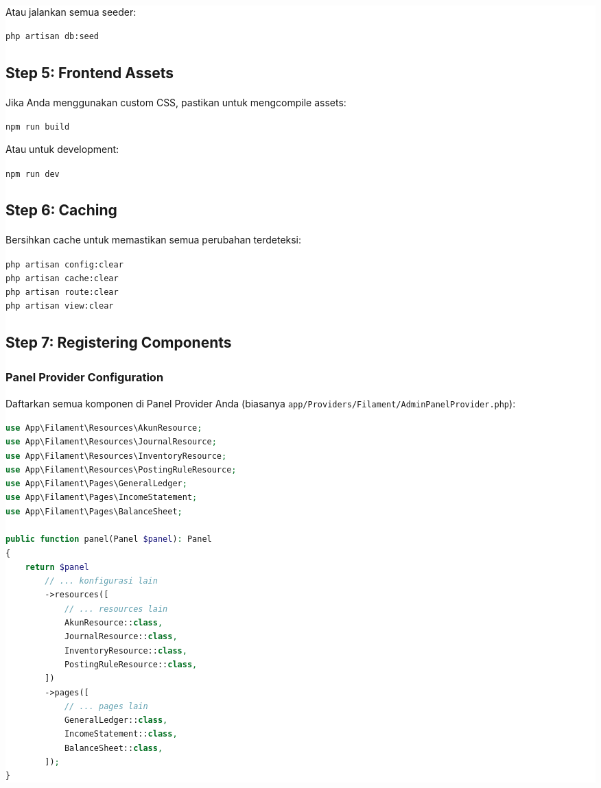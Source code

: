 Atau jalankan semua seeder:

```bash
php artisan db:seed
```

## Step 5: Frontend Assets

Jika Anda menggunakan custom CSS, pastikan untuk mengcompile assets:

```bash
npm run build
```

Atau untuk development:

```bash
npm run dev
```

## Step 6: Caching

Bersihkan cache untuk memastikan semua perubahan terdeteksi:

```bash
php artisan config:clear
php artisan cache:clear
php artisan route:clear
php artisan view:clear
```

## Step 7: Registering Components

### Panel Provider Configuration

Daftarkan semua komponen di Panel Provider Anda (biasanya `app/Providers/Filament/AdminPanelProvider.php`):

```php
use App\Filament\Resources\AkunResource;
use App\Filament\Resources\JournalResource;
use App\Filament\Resources\InventoryResource;
use App\Filament\Resources\PostingRuleResource;
use App\Filament\Pages\GeneralLedger;
use App\Filament\Pages\IncomeStatement;
use App\Filament\Pages\BalanceSheet;

public function panel(Panel $panel): Panel
{
    return $panel
        // ... konfigurasi lain
        ->resources([
            // ... resources lain
            AkunResource::class,
            JournalResource::class,
            InventoryResource::class,
            PostingRuleResource::class,
        ])
        ->pages([
            // ... pages lain
            GeneralLedger::class,
            IncomeStatement::class,
            BalanceSheet::class,
        ]);
}
```
